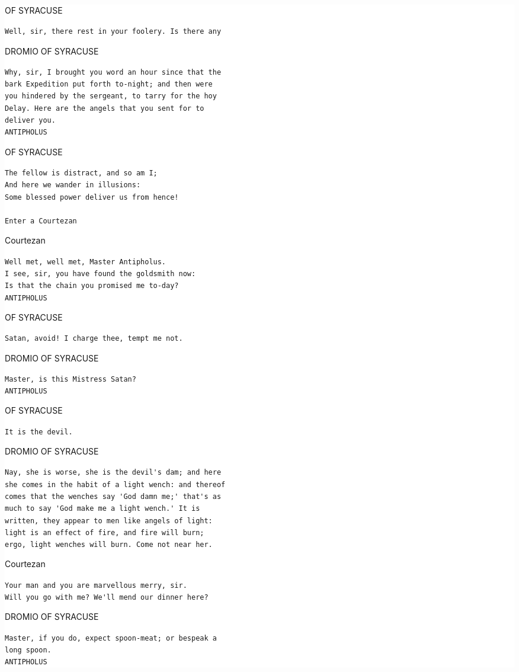 OF SYRACUSE

    Well, sir, there rest in your foolery. Is there any

DROMIO OF SYRACUSE

    Why, sir, I brought you word an hour since that the
    bark Expedition put forth to-night; and then were
    you hindered by the sergeant, to tarry for the hoy
    Delay. Here are the angels that you sent for to
    deliver you.
    ANTIPHOLUS

OF SYRACUSE

    The fellow is distract, and so am I;
    And here we wander in illusions:
    Some blessed power deliver us from hence!

    Enter a Courtezan

Courtezan

    Well met, well met, Master Antipholus.
    I see, sir, you have found the goldsmith now:
    Is that the chain you promised me to-day?
    ANTIPHOLUS

OF SYRACUSE

    Satan, avoid! I charge thee, tempt me not.

DROMIO OF SYRACUSE

    Master, is this Mistress Satan?
    ANTIPHOLUS

OF SYRACUSE

    It is the devil.

DROMIO OF SYRACUSE

    Nay, she is worse, she is the devil's dam; and here
    she comes in the habit of a light wench: and thereof
    comes that the wenches say 'God damn me;' that's as
    much to say 'God make me a light wench.' It is
    written, they appear to men like angels of light:
    light is an effect of fire, and fire will burn;
    ergo, light wenches will burn. Come not near her.

Courtezan

    Your man and you are marvellous merry, sir.
    Will you go with me? We'll mend our dinner here?

DROMIO OF SYRACUSE

    Master, if you do, expect spoon-meat; or bespeak a
    long spoon.
    ANTIPHOLUS
